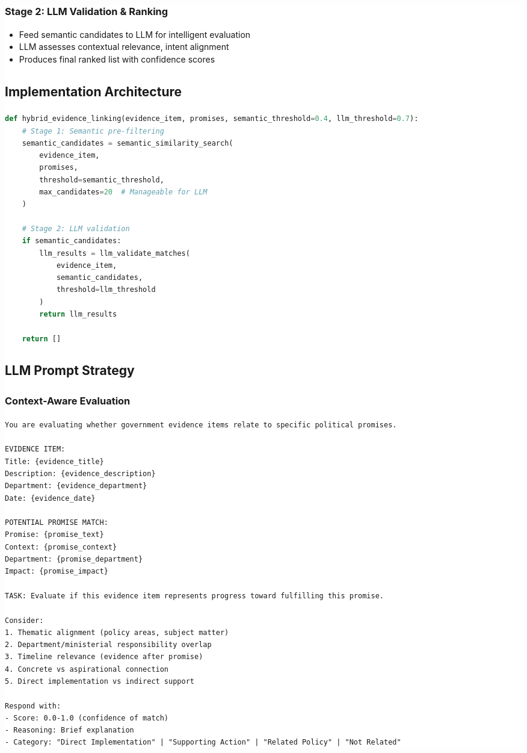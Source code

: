 ### Stage 2: LLM Validation & Ranking
- Feed semantic candidates to LLM for intelligent evaluation
- LLM assesses contextual relevance, intent alignment
- Produces final ranked list with confidence scores

## Implementation Architecture

```python
def hybrid_evidence_linking(evidence_item, promises, semantic_threshold=0.4, llm_threshold=0.7):
    # Stage 1: Semantic pre-filtering
    semantic_candidates = semantic_similarity_search(
        evidence_item, 
        promises, 
        threshold=semantic_threshold,
        max_candidates=20  # Manageable for LLM
    )
    
    # Stage 2: LLM validation
    if semantic_candidates:
        llm_results = llm_validate_matches(
            evidence_item,
            semantic_candidates,
            threshold=llm_threshold
        )
        return llm_results
    
    return []
```

## LLM Prompt Strategy

### Context-Aware Evaluation
```
You are evaluating whether government evidence items relate to specific political promises.

EVIDENCE ITEM:
Title: {evidence_title}
Description: {evidence_description}
Department: {evidence_department}
Date: {evidence_date}

POTENTIAL PROMISE MATCH:
Promise: {promise_text}
Context: {promise_context}
Department: {promise_department}
Impact: {promise_impact}

TASK: Evaluate if this evidence item represents progress toward fulfilling this promise.

Consider:
1. Thematic alignment (policy areas, subject matter)
2. Department/ministerial responsibility overlap
3. Timeline relevance (evidence after promise)
4. Concrete vs aspirational connection
5. Direct implementation vs indirect support

Respond with:
- Score: 0.0-1.0 (confidence of match)
- Reasoning: Brief explanation
- Category: "Direct Implementation" | "Supporting Action" | "Related Policy" | "Not Related"
```
